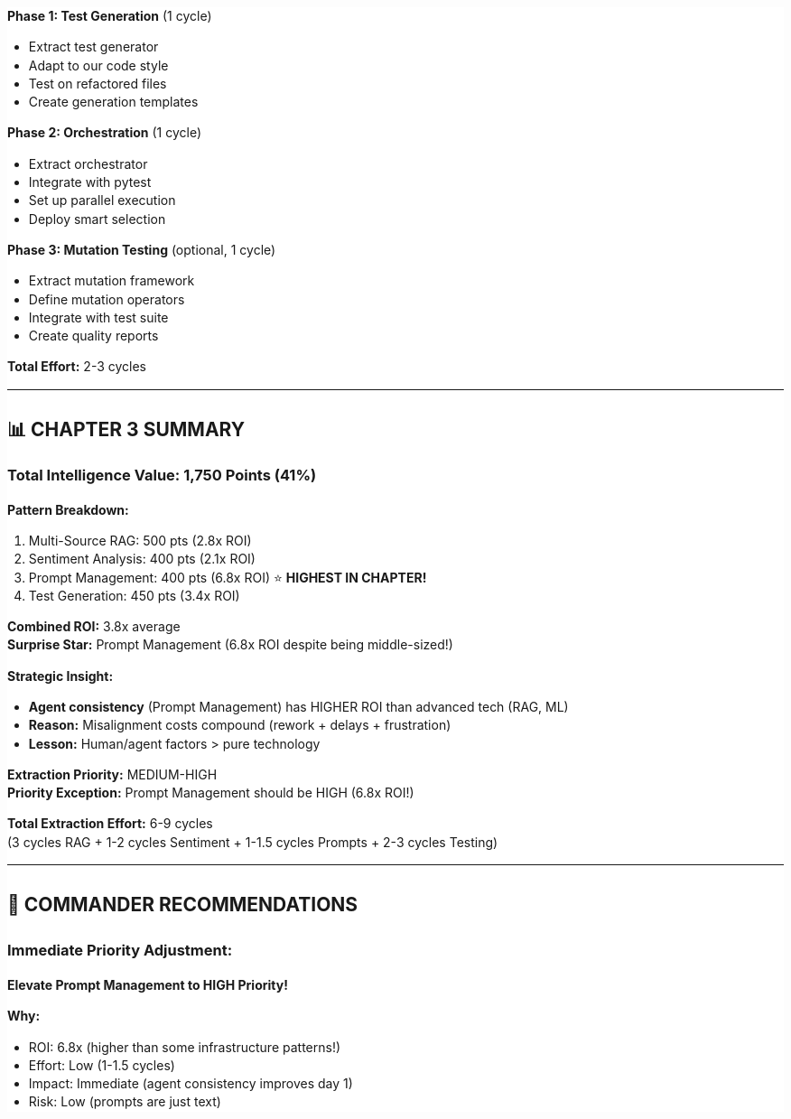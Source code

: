 **Phase 1: Test Generation** (1 cycle)
- Extract test generator
- Adapt to our code style
- Test on refactored files
- Create generation templates

**Phase 2: Orchestration** (1 cycle)
- Extract orchestrator
- Integrate with pytest
- Set up parallel execution
- Deploy smart selection

**Phase 3: Mutation Testing** (optional, 1 cycle)
- Extract mutation framework
- Define mutation operators
- Integrate with test suite
- Create quality reports

**Total Effort:** 2-3 cycles

---

## 📊 CHAPTER 3 SUMMARY

### **Total Intelligence Value: 1,750 Points (41%)**

**Pattern Breakdown:**
1. Multi-Source RAG: 500 pts (2.8x ROI)
2. Sentiment Analysis: 400 pts (2.1x ROI)
3. Prompt Management: 400 pts (6.8x ROI) ⭐ **HIGHEST IN CHAPTER!**
4. Test Generation: 450 pts (3.4x ROI)

**Combined ROI:** 3.8x average  
**Surprise Star:** Prompt Management (6.8x ROI despite being middle-sized!)

**Strategic Insight:**
- **Agent consistency** (Prompt Management) has HIGHER ROI than advanced tech (RAG, ML)
- **Reason:** Misalignment costs compound (rework + delays + frustration)
- **Lesson:** Human/agent factors > pure technology

**Extraction Priority:** MEDIUM-HIGH  
**Priority Exception:** Prompt Management should be HIGH (6.8x ROI!)

**Total Extraction Effort:** 6-9 cycles  
(3 cycles RAG + 1-2 cycles Sentiment + 1-1.5 cycles Prompts + 2-3 cycles Testing)

---

## 🎯 COMMANDER RECOMMENDATIONS

### **Immediate Priority Adjustment:**
**Elevate Prompt Management to HIGH Priority!**

**Why:**
- ROI: 6.8x (higher than some infrastructure patterns!)
- Effort: Low (1-1.5 cycles)
- Impact: Immediate (agent consistency improves day 1)
- Risk: Low (prompts are just text)
